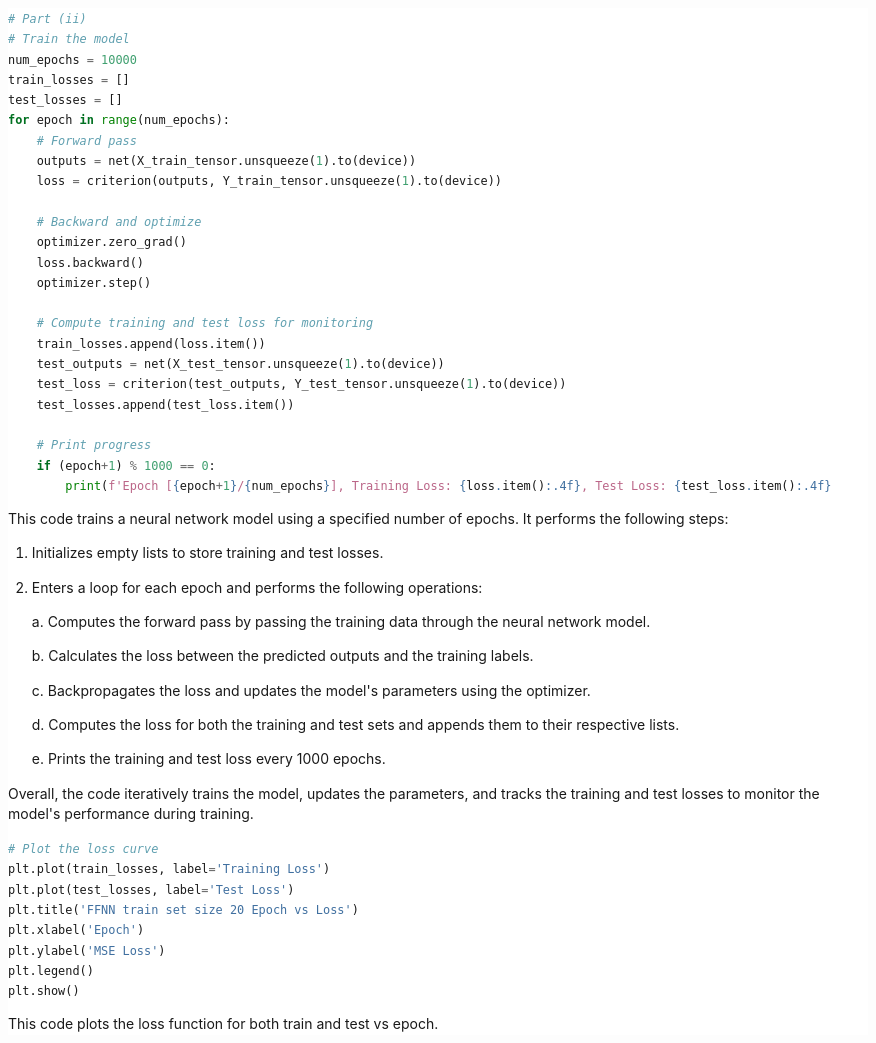 ```python
# Part (ii)
# Train the model
num_epochs = 10000
train_losses = []
test_losses = []
for epoch in range(num_epochs):
    # Forward pass
    outputs = net(X_train_tensor.unsqueeze(1).to(device))
    loss = criterion(outputs, Y_train_tensor.unsqueeze(1).to(device))

    # Backward and optimize
    optimizer.zero_grad()
    loss.backward()
    optimizer.step()

    # Compute training and test loss for monitoring
    train_losses.append(loss.item())
    test_outputs = net(X_test_tensor.unsqueeze(1).to(device))
    test_loss = criterion(test_outputs, Y_test_tensor.unsqueeze(1).to(device))
    test_losses.append(test_loss.item())

    # Print progress
    if (epoch+1) % 1000 == 0:
        print(f'Epoch [{epoch+1}/{num_epochs}], Training Loss: {loss.item():.4f}, Test Loss: {test_loss.item():.4f}
```
This code trains a neural network model using a specified number of epochs. It performs the following steps:

1. Initializes empty lists to store training and test losses.

2. Enters a loop for each epoch and performs the following operations:

   a. Computes the forward pass by passing the training data through the neural network model.
   
   b. Calculates the loss between the predicted outputs and the training labels.
   
   c. Backpropagates the loss and updates the model's parameters using the optimizer.
   
   d. Computes the loss for both the training and test sets and appends them to their respective lists.
   
   e. Prints the training and test loss every 1000 epochs.

Overall, the code iteratively trains the model, updates the parameters, and tracks the training and test losses to monitor the model's performance during training.

```python
# Plot the loss curve
plt.plot(train_losses, label='Training Loss')
plt.plot(test_losses, label='Test Loss')
plt.title('FFNN train set size 20 Epoch vs Loss')
plt.xlabel('Epoch')
plt.ylabel('MSE Loss')
plt.legend()
plt.show()
```
This code plots the loss function for both train and test vs epoch.
